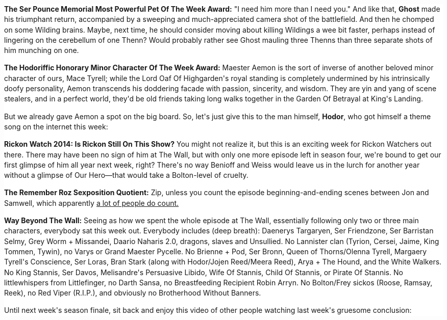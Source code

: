 <p><strong>The Ser Pounce Memorial Most Powerful Pet Of The Week Award:</strong> &quot;I need him more than I need you.&quot; And like that, <strong>Ghost</strong> made his triumphant return, accompanied by a sweeping and much-appreciated camera shot of the battlefield. And then he chomped on some Wilding brains. Maybe, next time, he should consider moving about killing Wildings a wee bit faster, perhaps instead of lingering on the cerebellum of one Thenn? Would probably rather see Ghost mauling three Thenns than three separate shots of him munching on one.</p>

<p><strong>The Hodoriffic Honorary Minor Character Of The Week Award:</strong> Maester Aemon is the sort of inverse of another beloved minor character of ours, Mace Tyrell; while the Lord Oaf Of Highgarden&apos;s royal standing is completely undermined by his intrinsically doofy personality, Aemon transcends his doddering facade with passion, sincerity, and wisdom. They are yin and yang of scene stealers, and in a perfect world, they&apos;d be old friends taking long walks together in the Garden Of Betrayal at King&apos;s Landing.</p>

<p>But we already gave Aemon a spot on the big board. So, let&apos;s just give this to the man himself, <strong>Hodor</strong>, who got himself a theme song on the internet this week:</p>

<p><iframe width="640" height="360" src="//web.archive.org/web/20150504194834if_/http://www.youtube.com/embed/8tHnYNaubig" frameborder="0" allowfullscreen></iframe></p>

<p><strong>Rickon Watch 2014: Is Rickon Still On This Show?</strong> You might not realize it, but this is an exciting week for Rickon Watchers out there. There may have been no sign of him at The Wall, but with only one more episode left in season four, we&apos;re bound to get our first glimpse of him all year next week, right? There&apos;s no way Benioff and Weiss would leave us in the lurch for another year without a glimpse of Our Hero&#x2014;that would take a Bolton-level of cruelty. </p>

<p><strong>The Remember Roz Sexposition Quotient:</strong> Zip, unless you count the episode beginning-and-ending scenes between Jon and Samwell, which apparently <a href="https://web.archive.org/web/20150504194834/http://archiveofourown.org/tags/Jon%20Snow*s*Samwell%20Tarly/works">a lot of people do count.</a></p>

<p><strong>Way Beyond The Wall:</strong> Seeing as how we spent the whole episode at The Wall, essentially following only two or three main characters, everybody sat this week out. Everybody includes (deep breath): Daenerys Targaryen, Ser Friendzone, Ser Barristan Selmy, Grey Worm + Missandei, Daario Naharis 2.0, dragons, slaves and Unsullied. No Lannister clan (Tyrion, Cersei, Jaime, King Tommen, Tywin), no Varys or Grand Maester Pycelle. No Brienne + Pod, Ser Bronn, Queen of Thorns/Olenna Tyrell, Margaery Tyrell&apos;s Conscience, Ser Loras, Bran Stark (along with Hodor/Jojen Reed/Meera Reed), Arya + The Hound, and the White Walkers. No King Stannis, Ser Davos, Melisandre&apos;s Persuasive Libido, Wife Of Stannis, Child Of Stannis, or Pirate Of Stannis. No littlewhispers from Littlefinger, no Darth Sansa, no Breastfeeding Recipient Robin Arryn. No Bolton/Frey sickos (Roose, Ramsay, Reek), no Red Viper (R.I.P.), and obviously no Brotherhood Without Banners. </p>

<p>Until next week&apos;s season finale, sit back and enjoy this video of other people watching last week&apos;s gruesome conclusion:</p>

<p><iframe width="640" height="360" src="//web.archive.org/web/20150504194834if_/http://www.youtube.com/embed/VmetFPHF_yE" frameborder="0" allowfullscreen></iframe></p>					
										
									
				